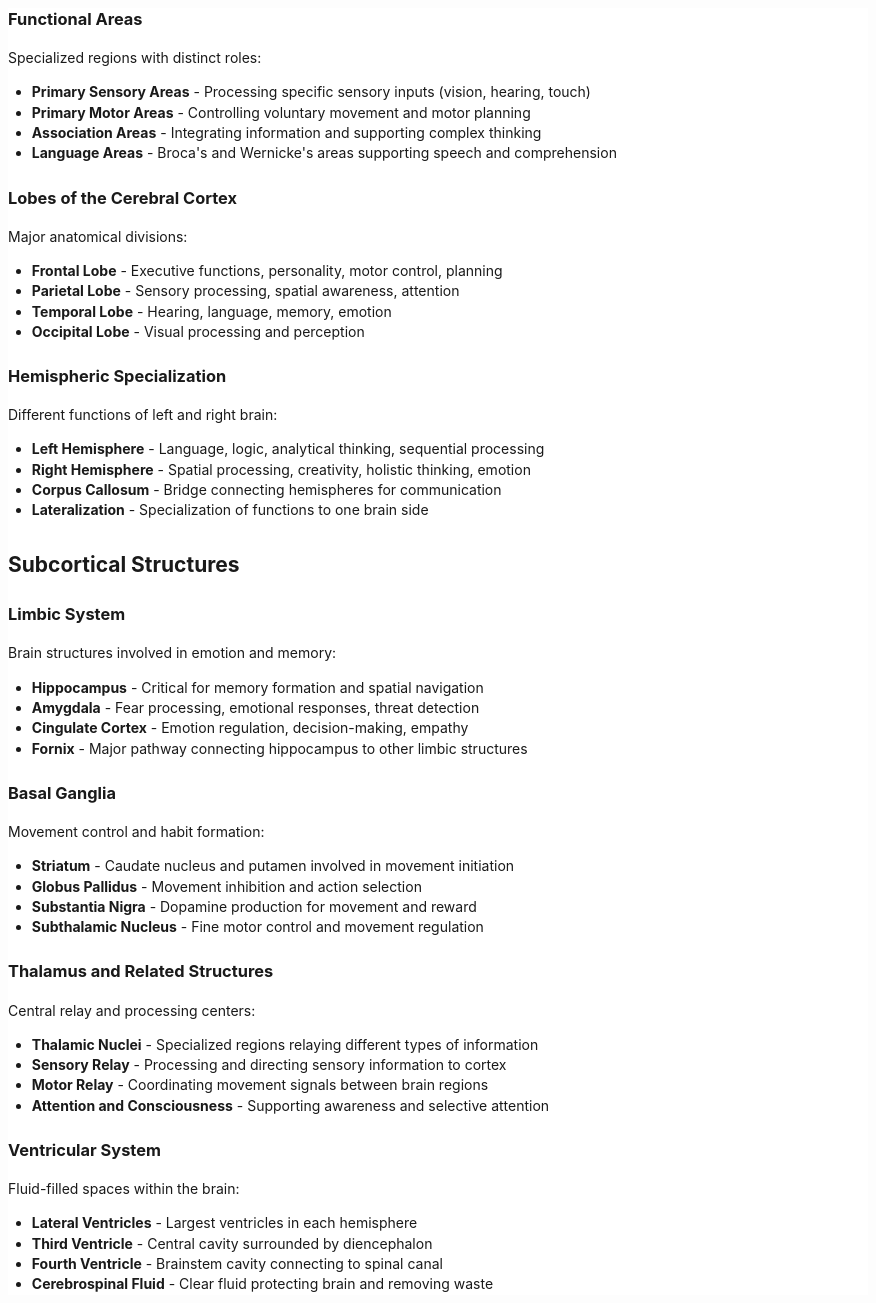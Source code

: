 ### Functional Areas
Specialized regions with distinct roles:
- **Primary Sensory Areas** - Processing specific sensory inputs (vision, hearing, touch)
- **Primary Motor Areas** - Controlling voluntary movement and motor planning
- **Association Areas** - Integrating information and supporting complex thinking
- **Language Areas** - Broca's and Wernicke's areas supporting speech and comprehension

### Lobes of the Cerebral Cortex
Major anatomical divisions:
- **Frontal Lobe** - Executive functions, personality, motor control, planning
- **Parietal Lobe** - Sensory processing, spatial awareness, attention
- **Temporal Lobe** - Hearing, language, memory, emotion
- **Occipital Lobe** - Visual processing and perception

### Hemispheric Specialization
Different functions of left and right brain:
- **Left Hemisphere** - Language, logic, analytical thinking, sequential processing
- **Right Hemisphere** - Spatial processing, creativity, holistic thinking, emotion
- **Corpus Callosum** - Bridge connecting hemispheres for communication
- **Lateralization** - Specialization of functions to one brain side

## Subcortical Structures

### Limbic System
Brain structures involved in emotion and memory:
- **Hippocampus** - Critical for memory formation and spatial navigation
- **Amygdala** - Fear processing, emotional responses, threat detection
- **Cingulate Cortex** - Emotion regulation, decision-making, empathy
- **Fornix** - Major pathway connecting hippocampus to other limbic structures

### Basal Ganglia
Movement control and habit formation:
- **Striatum** - Caudate nucleus and putamen involved in movement initiation
- **Globus Pallidus** - Movement inhibition and action selection
- **Substantia Nigra** - Dopamine production for movement and reward
- **Subthalamic Nucleus** - Fine motor control and movement regulation

### Thalamus and Related Structures
Central relay and processing centers:
- **Thalamic Nuclei** - Specialized regions relaying different types of information
- **Sensory Relay** - Processing and directing sensory information to cortex
- **Motor Relay** - Coordinating movement signals between brain regions
- **Attention and Consciousness** - Supporting awareness and selective attention

### Ventricular System
Fluid-filled spaces within the brain:
- **Lateral Ventricles** - Largest ventricles in each hemisphere
- **Third Ventricle** - Central cavity surrounded by diencephalon
- **Fourth Ventricle** - Brainstem cavity connecting to spinal canal
- **Cerebrospinal Fluid** - Clear fluid protecting brain and removing waste
